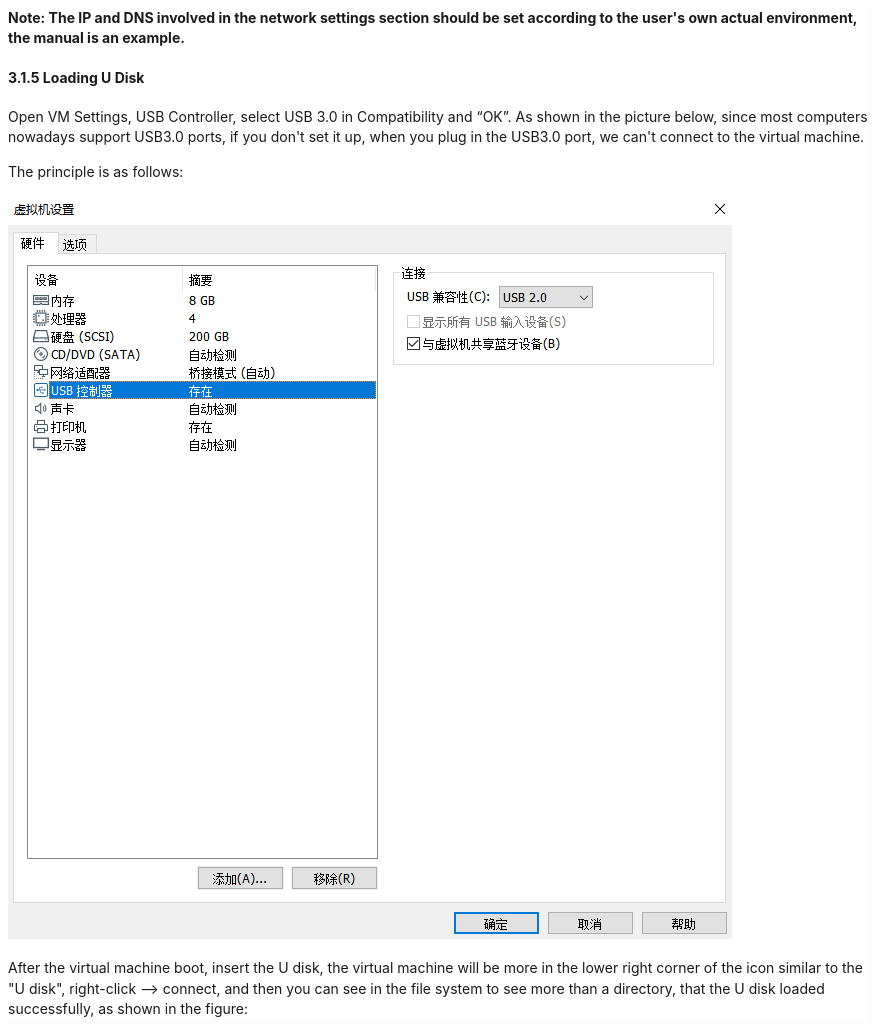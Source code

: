 **Note: The IP and DNS involved in the network settings section should be set according to the user's own actual environment, the manual is an example.**

#### **3.1.5  Loading U Disk**

Open VM Settings, USB Controller, select USB 3.0 in Compatibility and “OK”. As shown in the picture below, since most computers nowadays support USB3.0 ports, if you don't set it up, when you plug in the USB3.0 port, we can't connect to the virtual machine. 

The principle is as follows:

**![Image](./images/OK3576-C_Linux6_1_84_User_Compilation_Manual/1726292007208_01f651ae_3e11_444a_8d5f_f90577c66be8.png)**

After the virtual machine boot, insert the U disk, the virtual machine will be more in the lower right corner of the icon similar to the "U disk", right-click --> connect, and then you can see in the file system to see more than a directory, that the U disk loaded successfully, as shown in the figure:

